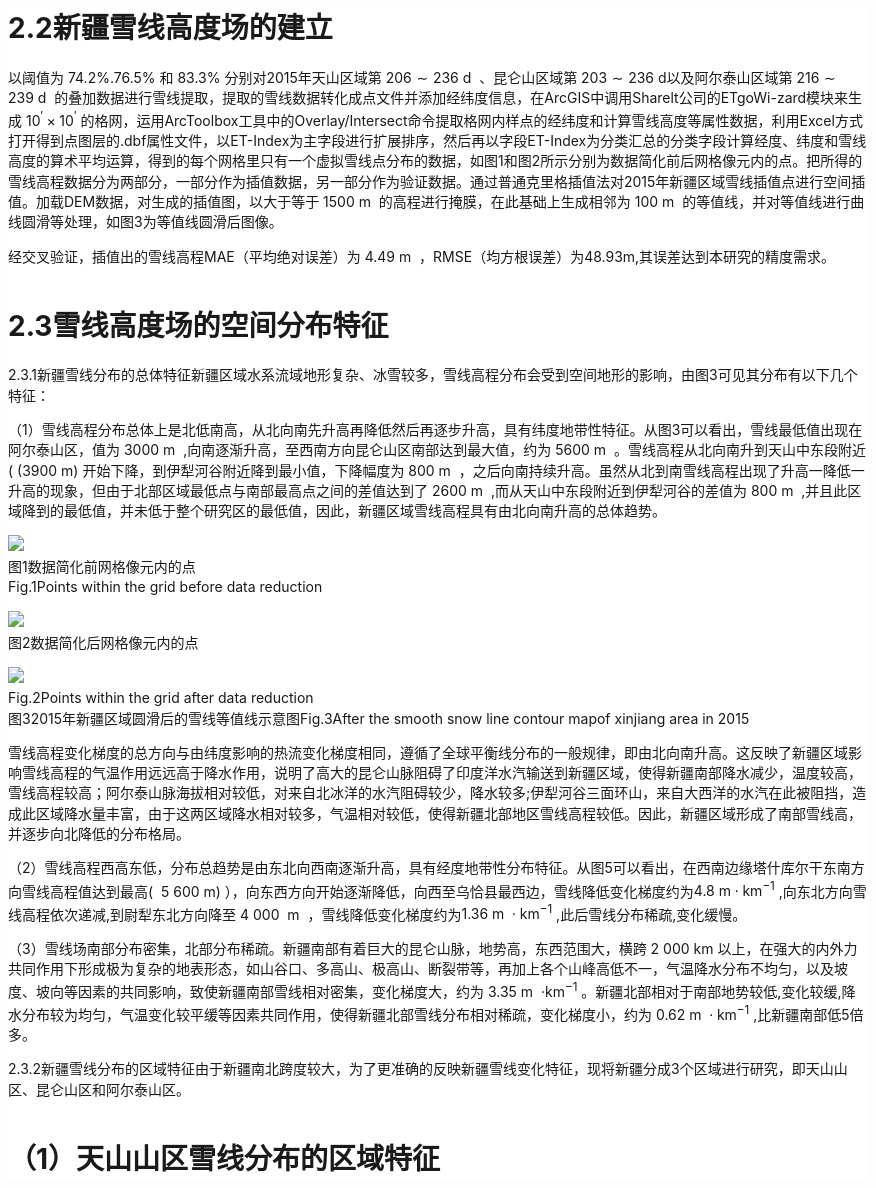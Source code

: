 # 2.2新疆雪线高度场的建立

以阈值为 $7 4 . 2 \% . 7 6 . 5 \%$ 和 $8 3 . 3 \%$ 分别对2015年天山区域第 $2 0 6 \sim 2 3 6 \mathrm { ~ d ~ }$ 、昆仑山区域第 $2 0 3 \sim 2 3 6$ d以及阿尔泰山区域第 $2 1 6 \sim 2 3 9 \mathrm { ~ d ~ }$ 的叠加数据进行雪线提取，提取的雪线数据转化成点文件并添加经纬度信息，在ArcGIS中调用Sharelt公司的ETgoWi-zard模块来生成 $1 0 ^ { \prime } \times 1 0 ^ { \prime }$ 的格网，运用ArcToolbox工具中的Overlay/Intersect命令提取格网内样点的经纬度和计算雪线高度等属性数据，利用Excel方式打开得到点图层的.dbf属性文件，以ET-Index为主字段进行扩展排序，然后再以字段ET-Index为分类汇总的分类字段计算经度、纬度和雪线高度的算术平均运算，得到的每个网格里只有一个虚拟雪线点分布的数据，如图1和图2所示分别为数据简化前后网格像元内的点。把所得的雪线高程数据分为两部分，一部分作为插值数据，另一部分作为验证数据。通过普通克里格插值法对2015年新疆区域雪线插值点进行空间插值。加载DEM数据，对生成的插值图，以大于等于 $1 5 0 0 \mathrm { ~ m ~ }$ 的高程进行掩膜，在此基础上生成相邻为 $1 0 0 \mathrm { ~ m ~ }$ 的等值线，并对等值线进行曲线圆滑等处理，如图3为等值线圆滑后图像。

经交叉验证，插值出的雪线高程MAE（平均绝对误差）为 $4 . 4 9 \mathrm { ~ m ~ }$ ，RMSE（均方根误差）为48.93m,其误差达到本研究的精度需求。

# 2.3雪线高度场的空间分布特征

2.3.1新疆雪线分布的总体特征新疆区域水系流域地形复杂、冰雪较多，雪线高程分布会受到空间地形的影响，由图3可见其分布有以下几个特征：

（1）雪线高程分布总体上是北低南高，从北向南先升高再降低然后再逐步升高，具有纬度地带性特征。从图3可以看出，雪线最低值出现在阿尔泰山区，值为 $3 0 0 0 \mathrm { ~ m ~ }$ ,向南逐渐升高，至西南方向昆仑山区南部达到最大值，约为 $5 6 0 0 \mathrm { ~ m ~ }$ 。雪线高程从北向南升到天山中东段附近( $( 3 9 0 0 \mathrm { ~ m } )$ 开始下降，到伊犁河谷附近降到最小值，下降幅度为 $8 0 0 \mathrm { ~ m ~ }$ ，之后向南持续升高。虽然从北到南雪线高程出现了升高一降低一升高的现象，但由于北部区域最低点与南部最高点之间的差值达到了 $2 6 0 0 \mathrm { ~ m ~ }$ ,而从天山中东段附近到伊犁河谷的差值为 $8 0 0 \mathrm { ~ m ~ }$ ,并且此区域降到的最低值，并未低于整个研究区的最低值，因此，新疆区域雪线高程具有由北向南升高的总体趋势。

![](images/8ff7a4dca5c7999e78df997b679d089144bac0e6e288db11147431a03b720fba.jpg)  
图1数据简化前网格像元内的点  
Fig.1Points within the grid before data reduction

![](images/e52dab21284e78b7d82286133014d7109aa7963e9b2a172bcdaf247d80617097.jpg)  
图2数据简化后网格像元内的点

![](images/1e5209fa12848c649a830bb87500642ede6c1366b7245a174fcbeafb8c8f4abf.jpg)  
Fig.2Points within the grid after data reduction   
图32015年新疆区域圆滑后的雪线等值线示意图Fig.3After the smooth snow line contour mapof xinjiang area in 2015

雪线高程变化梯度的总方向与由纬度影响的热流变化梯度相同，遵循了全球平衡线分布的一般规律，即由北向南升高。这反映了新疆区域影响雪线高程的气温作用远远高于降水作用，说明了高大的昆仑山脉阻碍了印度洋水汽输送到新疆区域，使得新疆南部降水减少，温度较高，雪线高程较高；阿尔泰山脉海拔相对较低，对来自北冰洋的水汽阻碍较少，降水较多;伊犁河谷三面环山，来自大西洋的水汽在此被阻挡，造成此区域降水量丰富，由于这两区域降水相对较多，气温相对较低，使得新疆北部地区雪线高程较低。因此，新疆区域形成了南部雪线高，并逐步向北降低的分布格局。

（2）雪线高程西高东低，分布总趋势是由东北向西南逐渐升高，具有经度地带性分布特征。从图5可以看出，在西南边缘塔什库尔干东南方向雪线高程值达到最高( $\mathrm { ~ 5 ~ 6 0 0 ~ m } )$ ），向东西方向开始逐渐降低，向西至乌恰县最西边，雪线降低变化梯度约为$4 . 8 \ \mathrm { m } \cdot \mathrm { k m } ^ { - 1 }$ ,向东北方向雪线高程依次递减,到尉犁东北方向降至 $4 ~ 0 0 0 ~ \mathrm { ~ m ~ }$ ，雪线降低变化梯度约为$1 . 3 6 \mathrm { ~ m ~ } \cdot \mathrm { k m } ^ { - 1 }$ ,此后雪线分布稀疏,变化缓慢。

（3）雪线场南部分布密集，北部分布稀疏。新疆南部有着巨大的昆仑山脉，地势高，东西范围大，横跨 $2 ~ 0 0 0 ~ \mathrm { k m }$ 以上，在强大的内外力共同作用下形成极为复杂的地表形态，如山谷口、多高山、极高山、断裂带等，再加上各个山峰高低不一，气温降水分布不均匀，以及坡度、坡向等因素的共同影响，致使新疆南部雪线相对密集，变化梯度大，约为 $3 . 3 5 \mathrm { ~ m ~ }$ ·$\mathrm { k m } ^ { - 1 }$ 。新疆北部相对于南部地势较低,变化较缓,降水分布较为均匀，气温变化较平缓等因素共同作用，使得新疆北部雪线分布相对稀疏，变化梯度小，约为 $0 . 6 2 \mathrm { ~ m ~ } \cdot \mathrm { k m } ^ { - 1 }$ ,比新疆南部低5倍多。

2.3.2新疆雪线分布的区域特征由于新疆南北跨度较大，为了更准确的反映新疆雪线变化特征，现将新疆分成3个区域进行研究，即天山山区、昆仑山区和阿尔泰山区。

# （1）天山山区雪线分布的区域特征
